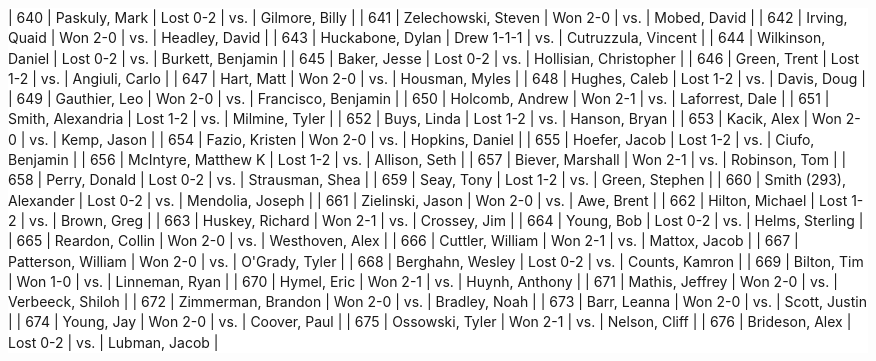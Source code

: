 | 640 | Paskuly, Mark | Lost 0-2 | vs. | Gilmore, Billy |
| 641 | Zelechowski, Steven | Won 2-0 | vs. | Mobed, David |
| 642 | Irving, Quaid | Won 2-0 | vs. | Headley, David |
| 643 | Huckabone, Dylan | Drew 1-1-1 | vs. | Cutruzzula, Vincent |
| 644 | Wilkinson, Daniel | Lost 0-2 | vs. | Burkett, Benjamin |
| 645 | Baker, Jesse | Lost 0-2 | vs. | Hollisian, Christopher |
| 646 | Green, Trent | Lost 1-2 | vs. | Angiuli, Carlo |
| 647 | Hart, Matt | Won 2-0 | vs. | Housman, Myles |
| 648 | Hughes, Caleb | Lost 1-2 | vs. | Davis, Doug |
| 649 | Gauthier, Leo | Won 2-0 | vs. | Francisco, Benjamin |
| 650 | Holcomb, Andrew | Won 2-1 | vs. | Laforrest, Dale |
| 651 | Smith, Alexandria | Lost 1-2 | vs. | Milmine, Tyler |
| 652 | Buys, Linda | Lost 1-2 | vs. | Hanson, Bryan |
| 653 | Kacik, Alex | Won 2-0 | vs. | Kemp, Jason |
| 654 | Fazio, Kristen | Won 2-0 | vs. | Hopkins, Daniel |
| 655 | Hoefer, Jacob | Lost 1-2 | vs. | Ciufo, Benjamin |
| 656 | McIntyre, Matthew K | Lost 1-2 | vs. | Allison, Seth |
| 657 | Biever, Marshall | Won 2-1 | vs. | Robinson, Tom |
| 658 | Perry, Donald | Lost 0-2 | vs. | Strausman, Shea |
| 659 | Seay, Tony | Lost 1-2 | vs. | Green, Stephen |
| 660 | Smith (293), Alexander | Lost 0-2 | vs. | Mendolia, Joseph |
| 661 | Zielinski, Jason | Won 2-0 | vs. | Awe, Brent |
| 662 | Hilton, Michael | Lost 1-2 | vs. | Brown, Greg |
| 663 | Huskey, Richard | Won 2-1 | vs. | Crossey, Jim |
| 664 | Young, Bob | Lost 0-2 | vs. | Helms, Sterling |
| 665 | Reardon, Collin | Won 2-0 | vs. | Westhoven, Alex |
| 666 | Cuttler, William | Won 2-1 | vs. | Mattox, Jacob |
| 667 | Patterson, William | Won 2-0 | vs. | O'Grady, Tyler |
| 668 | Berghahn, Wesley | Lost 0-2 | vs. | Counts, Kamron |
| 669 | Bilton, Tim | Won 1-0 | vs. | Linneman, Ryan |
| 670 | Hymel, Eric | Won 2-1 | vs. | Huynh, Anthony |
| 671 | Mathis, Jeffrey | Won 2-0 | vs. | Verbeeck, Shiloh |
| 672 | Zimmerman, Brandon | Won 2-0 | vs. | Bradley, Noah |
| 673 | Barr, Leanna | Won 2-0 | vs. | Scott, Justin |
| 674 | Young, Jay | Won 2-0 | vs. | Coover, Paul |
| 675 | Ossowski, Tyler | Won 2-1 | vs. | Nelson, Cliff |
| 676 | Brideson, Alex | Lost 0-2 | vs. | Lubman, Jacob |